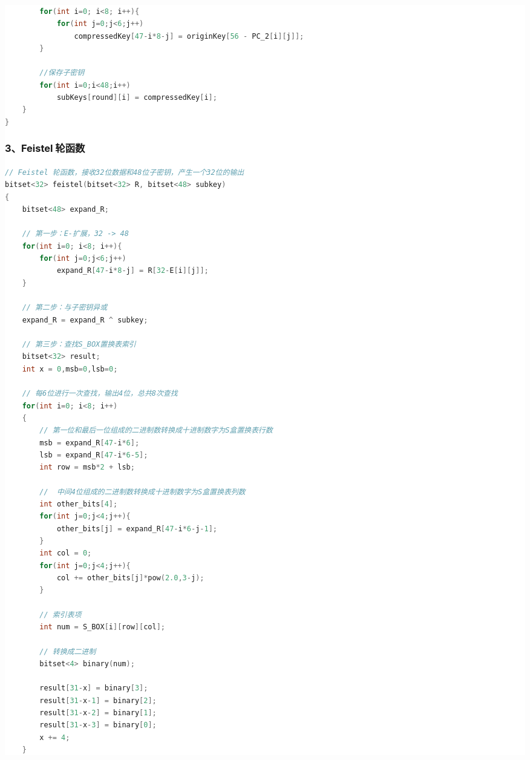 ```c++
		for(int i=0; i<8; i++){
			for(int j=0;j<6;j++)
				compressedKey[47-i*8-j] = originKey[56 - PC_2[i][j]];
		}

		//保存子密钥
		for(int i=0;i<48;i++)
			subKeys[round][i] = compressedKey[i];
	}
}
```

### 3、Feistel 轮函数

```c++
// Feistel 轮函数，接收32位数据和48位子密钥，产生一个32位的输出            
bitset<32> feistel(bitset<32> R, bitset<48> subkey)
{
	bitset<48> expand_R;

	// 第一步：E-扩展，32 -> 48
	for(int i=0; i<8; i++){
		for(int j=0;j<6;j++)
			expand_R[47-i*8-j] = R[32-E[i][j]];
	}

	// 第二步：与子密钥异或
	expand_R = expand_R ^ subkey;

	// 第三步：查找S_BOX置换表索引
	bitset<32> result;
	int x = 0,msb=0,lsb=0;

	// 每6位进行一次查找，输出4位，总共8次查找
	for(int i=0; i<8; i++)
	{	
		// 第一位和最后一位组成的二进制数转换成十进制数字为S盒置换表行数	
		msb = expand_R[47-i*6];
		lsb = expand_R[47-i*6-5];
		int row = msb*2 + lsb;

		//	中间4位组成的二进制数转换成十进制数字为S盒置换表列数
		int other_bits[4];
		for(int j=0;j<4;j++){
			other_bits[j] = expand_R[47-i*6-j-1];
		}
		int col = 0;
		for(int j=0;j<4;j++){
			col += other_bits[j]*pow(2.0,3-j);
		}

		// 索引表项
		int num = S_BOX[i][row][col];

		// 转换成二进制
		bitset<4> binary(num);
	
		result[31-x] = binary[3];
		result[31-x-1] = binary[2];
		result[31-x-2] = binary[1];
		result[31-x-3] = binary[0];
		x += 4;
	}
```